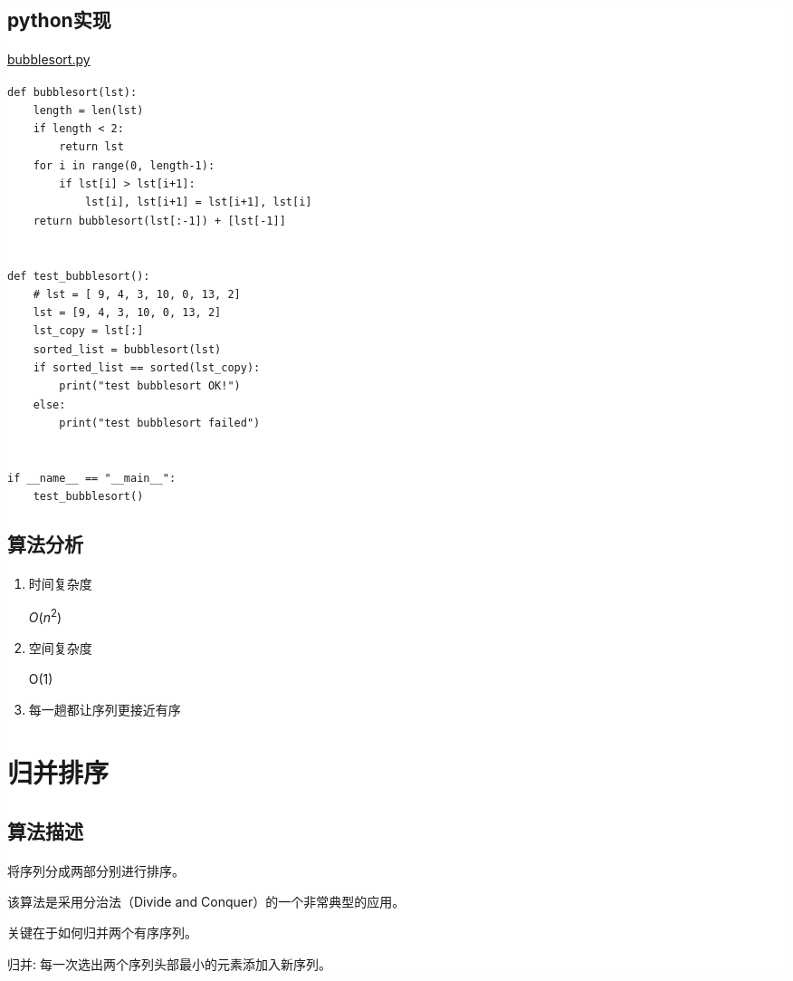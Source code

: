 ## python实现

[bubblesort.py](http://forin-xyz.github.io/src/sorts/bubblesort.py)


    def bubblesort(lst):
        length = len(lst)
        if length < 2:
            return lst
        for i in range(0, length-1):
            if lst[i] > lst[i+1]:
                lst[i], lst[i+1] = lst[i+1], lst[i]
        return bubblesort(lst[:-1]) + [lst[-1]]


    def test_bubblesort():
        # lst = [ 9, 4, 3, 10, 0, 13, 2]
        lst = [9, 4, 3, 10, 0, 13, 2]
        lst_copy = lst[:]
        sorted_list = bubblesort(lst)
        if sorted_list == sorted(lst_copy):
            print("test bubblesort OK!")
        else:
            print("test bubblesort failed")
    
    
    if __name__ == "__main__":
        test_bubblesort()


## 算法分析

1. 时间复杂度

   $O(n^2)$

2. 空间复杂度

   O(1)

3. 每一趟都让序列更接近有序


# 归并排序

## 算法描述

将序列分成两部分别进行排序。

该算法是采用分治法（Divide and Conquer）的一个非常典型的应用。

关键在于如何归并两个有序序列。

归并: 每一次选出两个序列头部最小的元素添加入新序列。
